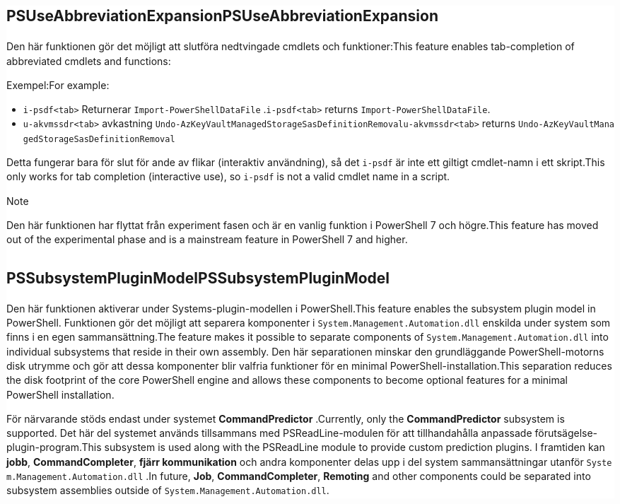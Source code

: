 ## <a name="psuseabbreviationexpansion"></a><span data-ttu-id="f5b34-220">PSUseAbbreviationExpansion</span><span class="sxs-lookup"><span data-stu-id="f5b34-220">PSUseAbbreviationExpansion</span></span>

<span data-ttu-id="f5b34-221">Den här funktionen gör det möjligt att slutföra nedtvingade cmdlets och funktioner:</span><span class="sxs-lookup"><span data-stu-id="f5b34-221">This feature enables tab-completion of abbreviated cmdlets and functions:</span></span>

<span data-ttu-id="f5b34-222">Exempel:</span><span class="sxs-lookup"><span data-stu-id="f5b34-222">For example:</span></span>

- <span data-ttu-id="f5b34-223">`i-psdf<tab>` Returnerar `Import-PowerShellDataFile` .</span><span class="sxs-lookup"><span data-stu-id="f5b34-223">`i-psdf<tab>` returns `Import-PowerShellDataFile`.</span></span>
- <span data-ttu-id="f5b34-224">`u-akvmssdr<tab>` avkastning `Undo-AzKeyVaultManagedStorageSasDefinitionRemoval`</span><span class="sxs-lookup"><span data-stu-id="f5b34-224">`u-akvmssdr<tab>` returns `Undo-AzKeyVaultManagedStorageSasDefinitionRemoval`</span></span>

<span data-ttu-id="f5b34-225">Detta fungerar bara för slut för ande av flikar (interaktiv användning), så det `i-psdf` är inte ett giltigt cmdlet-namn i ett skript.</span><span class="sxs-lookup"><span data-stu-id="f5b34-225">This only works for tab completion (interactive use), so `i-psdf` is not a valid cmdlet name in a script.</span></span>

> [!NOTE]
> <span data-ttu-id="f5b34-226">Den här funktionen har flyttat från experiment fasen och är en vanlig funktion i PowerShell 7 och högre.</span><span class="sxs-lookup"><span data-stu-id="f5b34-226">This feature has moved out of the experimental phase and is a mainstream feature in PowerShell 7 and higher.</span></span>

## <a name="pssubsystempluginmodel"></a><span data-ttu-id="f5b34-227">PSSubsystemPluginModel</span><span class="sxs-lookup"><span data-stu-id="f5b34-227">PSSubsystemPluginModel</span></span>

<span data-ttu-id="f5b34-228">Den här funktionen aktiverar under Systems-plugin-modellen i PowerShell.</span><span class="sxs-lookup"><span data-stu-id="f5b34-228">This feature enables the subsystem plugin model in PowerShell.</span></span> <span data-ttu-id="f5b34-229">Funktionen gör det möjligt att separera komponenter i `System.Management.Automation.dll` enskilda under system som finns i en egen sammansättning.</span><span class="sxs-lookup"><span data-stu-id="f5b34-229">The feature makes it possible to separate components of `System.Management.Automation.dll` into individual subsystems that reside in their own assembly.</span></span> <span data-ttu-id="f5b34-230">Den här separationen minskar den grundläggande PowerShell-motorns disk utrymme och gör att dessa komponenter blir valfria funktioner för en minimal PowerShell-installation.</span><span class="sxs-lookup"><span data-stu-id="f5b34-230">This separation reduces the disk footprint of the core PowerShell engine and allows these components to become optional features for a minimal PowerShell installation.</span></span>

<span data-ttu-id="f5b34-231">För närvarande stöds endast under systemet **CommandPredictor** .</span><span class="sxs-lookup"><span data-stu-id="f5b34-231">Currently, only the **CommandPredictor** subsystem is supported.</span></span> <span data-ttu-id="f5b34-232">Det här del systemet används tillsammans med PSReadLine-modulen för att tillhandahålla anpassade förutsägelse-plugin-program.</span><span class="sxs-lookup"><span data-stu-id="f5b34-232">This subsystem is used along with the PSReadLine module to provide custom prediction plugins.</span></span> <span data-ttu-id="f5b34-233">I framtiden kan **jobb**, **CommandCompleter**, **fjärr kommunikation** och andra komponenter delas upp i del system sammansättningar utanför `System.Management.Automation.dll` .</span><span class="sxs-lookup"><span data-stu-id="f5b34-233">In future, **Job**, **CommandCompleter**, **Remoting** and other components could be separated into subsystem assemblies outside of `System.Management.Automation.dll`.</span></span>
